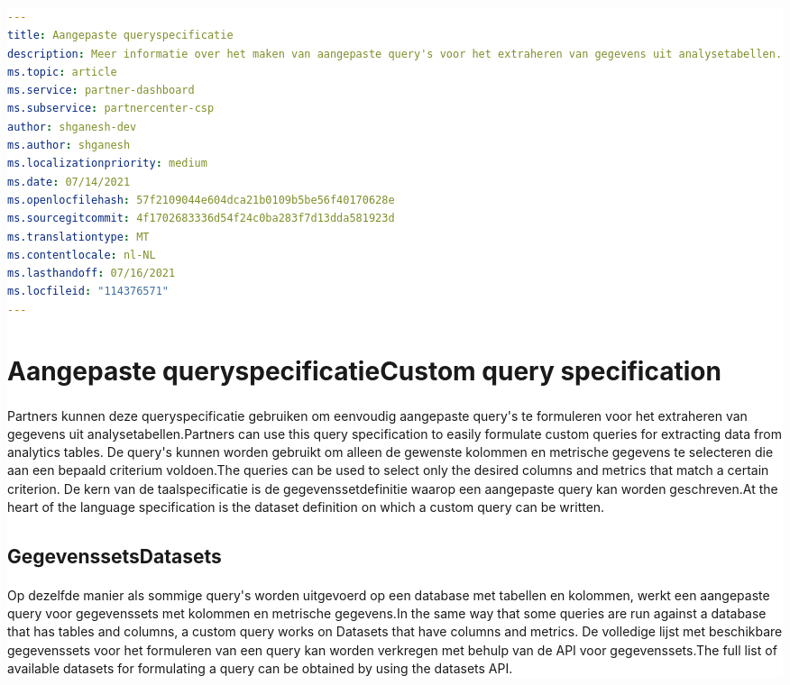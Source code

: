 ```yaml
---
title: Aangepaste queryspecificatie
description: Meer informatie over het maken van aangepaste query's voor het extraheren van gegevens uit analysetabellen.
ms.topic: article
ms.service: partner-dashboard
ms.subservice: partnercenter-csp
author: shganesh-dev
ms.author: shganesh
ms.localizationpriority: medium
ms.date: 07/14/2021
ms.openlocfilehash: 57f2109044e604dca21b0109b5be56f40170628e
ms.sourcegitcommit: 4f1702683336d54f24c0ba283f7d13dda581923d
ms.translationtype: MT
ms.contentlocale: nl-NL
ms.lasthandoff: 07/16/2021
ms.locfileid: "114376571"
---
```

# <a name="custom-query-specification"></a><span data-ttu-id="ade13-103">Aangepaste queryspecificatie</span><span class="sxs-lookup"><span data-stu-id="ade13-103">Custom query specification</span></span>

<span data-ttu-id="ade13-104">Partners kunnen deze queryspecificatie gebruiken om eenvoudig aangepaste query's te formuleren voor het extraheren van gegevens uit analysetabellen.</span><span class="sxs-lookup"><span data-stu-id="ade13-104">Partners can use this query specification to easily formulate custom queries for extracting data from analytics tables.</span></span> <span data-ttu-id="ade13-105">De query's kunnen worden gebruikt om alleen de gewenste kolommen en metrische gegevens te selecteren die aan een bepaald criterium voldoen.</span><span class="sxs-lookup"><span data-stu-id="ade13-105">The queries can be used to select only the desired columns and metrics that match a certain criterion.</span></span> <span data-ttu-id="ade13-106">De kern van de taalspecificatie is de gegevenssetdefinitie waarop een aangepaste query kan worden geschreven.</span><span class="sxs-lookup"><span data-stu-id="ade13-106">At the heart of the language specification is the dataset definition on which a custom query can be written.</span></span>

## <a name="datasets"></a><span data-ttu-id="ade13-107">Gegevenssets</span><span class="sxs-lookup"><span data-stu-id="ade13-107">Datasets</span></span>

<span data-ttu-id="ade13-108">Op dezelfde manier als sommige query's worden uitgevoerd op een database met tabellen en kolommen, werkt een aangepaste query voor gegevenssets met kolommen en metrische gegevens.</span><span class="sxs-lookup"><span data-stu-id="ade13-108">In the same way that some queries are run against a database that has tables and columns, a custom query works on Datasets that have columns and metrics.</span></span> <span data-ttu-id="ade13-109">De volledige lijst met beschikbare gegevenssets voor het formuleren van een query kan worden verkregen met behulp van de API voor gegevenssets.</span><span class="sxs-lookup"><span data-stu-id="ade13-109">The full list of available datasets for formulating a query can be obtained by using the datasets API.</span></span>
